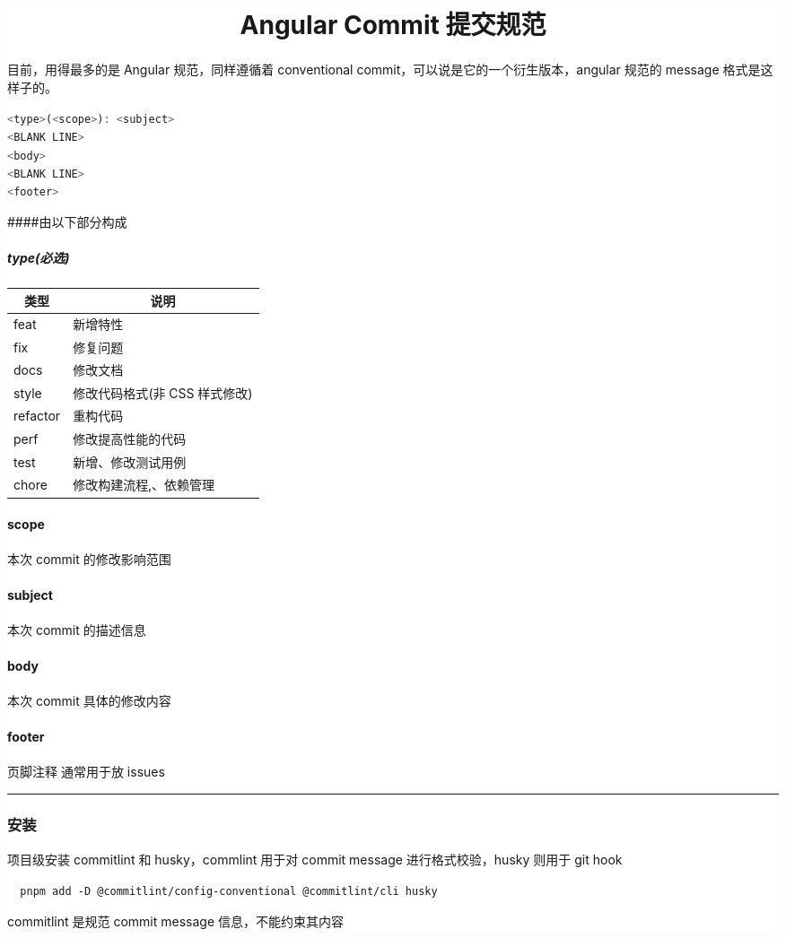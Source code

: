 

<div align="center">
	<h1>Angular Commit 提交规范</h1>
</div>
  目前，用得最多的是 Angular 规范，同样遵循着 conventional commit，可以说是它的一个衍生版本，angular 规范的 message 格式是这样子的。

  ```javascript
  <type>(<scope>): <subject>
  <BLANK LINE>
  <body>
  <BLANK LINE>
  <footer>
  ```

####由以下部分构成
  ##### type(必选)

  | 类型   | 说明   |
  | ------ | ------ |
  | feat | 新增特性 |
  | fix | 修复问题 |
  | docs | 修改文档 |
  | style | 修改代码格式(非 CSS 样式修改) |
  | refactor | 重构代码 |
  | perf | 修改提高性能的代码 |
  | test | 新增、修改测试用例 |
  | chore | 修改构建流程,、依赖管理 |

#### scope
  本次 commit 的修改影响范围
#### subject
  本次 commit 的描述信息
#### body
  本次 commit 具体的修改内容  
#### footer
  页脚注释 通常用于放 issues

---

### 安装
  项目级安装 commitlint 和 husky，commlint 用于对 commit message 进行格式校验，husky 则用于 git hook
 
  ```
    pnpm add -D @commitlint/config-conventional @commitlint/cli husky

  ```
  commitlint 是规范 commit message 信息，不能约束其内容
